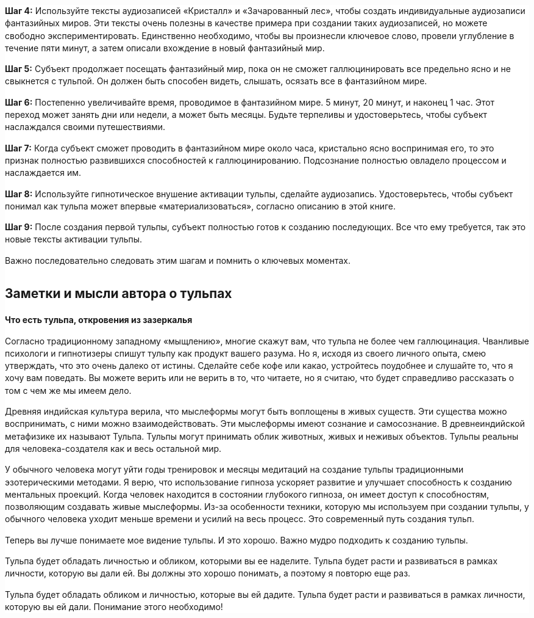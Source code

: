 **Шаг 4:** Используйте тексты аудиозаписей «Кристалл» и «Зачарованный лес», чтобы создать индивидуальные аудиозаписи фантазийных миров. Эти тексты очень полезны в качестве примера при создании таких аудиозаписей, но можете свободно экспериментировать. Единственно необходимо, чтобы вы произнесли ключевое слово, провели углубление в течение пяти минут, а затем описали вхождение в новый фантазийный мир.

**Шаг 5:** Субъект продолжает посещать фантазийный мир, пока он не сможет галлюцинировать все предельно ясно и не свыкнется с тульпой. Он должен быть способен видеть, слышать, осязать все в фантазийном мире.

**Шаг 6:** Постепенно увеличивайте время, проводимое в фантазийном мире. 5 минут, 20 минут, и наконец 1 час. Этот переход может занять дни или недели, а может быть месяцы. Будьте терпеливы и удостоверьтесь, чтобы субъект наслаждался своими путешествиями.

**Шаг 7:** Когда субъект сможет проводить в фантазийном мире около часа, кристально ясно воспринимая его, то это признак полностью развившихся способностей к галлюцинированию. Подсознание полностью овладело процессом и наслаждается им.

**Шаг 8:** Используйте гипнотическое внушение активации тульпы, сделайте аудиозапись. Удостоверьтесь, чтобы субъект понимал как тульпа может впервые «материализоваться», согласно описанию в этой книге.

**Шаг 9:** После создания первой тульпы, субъект полностью готов к созданию последующих. Все что ему требуется, так это новые тексты активации тульпы.

Важно последовательно следовать этим шагам и помнить о ключевых моментах.

## Заметки и мысли автора о тульпах

**Что есть тульпа, откровения из зазеркалья**

Согласно традиционному западному «мыщлению», многие скажут вам, что тульпа не более чем галлюцинация. Чванливые психологи и гипнотизеры спишут тульпу как продукт вашего разума. Но я, исходя из своего личного опыта, смею утверждать, что это очень далеко от истины. Сделайте себе кофе или какао, устройтесь поудобнее и слушайте то, что я хочу вам поведать. Вы можете верить или не верить в то, что читаете, но я считаю, что будет справедливо рассказать о том с чем же мы имеем дело.

Древняя индийская культура верила, что мыслеформы могут быть воплощены в живых существ. Эти существа можно воспринимать, с ними можно взаимодействовать. Эти мыслеформы имеют сознание и самосознание. В древнеиндийской метафизике их называют Тульпа. Тульпы могут принимать облик животных, живых и неживых объектов. Тульпы реальны для человека-создателя как и весь остальной мир.

У обычного человека могут уйти годы тренировок и месяцы медитаций на создание тульпы традиционными эзотерическими методами. Я верю, что использование гипноза ускоряет развитие и улучшает способность к созданию ментальных проекций. Когда человек находится в состоянии глубокого гипноза, он имеет доступ к способностям, позволяющим создавать живые мыслеформы. Из-за особенности техники, которую мы используем при создании тульпы, у обычного человека уходит меньше времени и усилий на весь процесс. Это современный путь создания тульп.

Теперь вы лучше понимаете мое видение тульпы. И это хорошо. Важно мудро подходить к созданию тульпы.

Тульпа будет обладать личностью и обликом, которыми вы ее наделите. Тульпа будет расти и развиваться в рамках личности, которую вы дали ей. Вы должны это хорошо понимать, а поэтому я повторю еще раз.

Тульпа будет обладать обликом и личностью, которые вы ей дадите. Тульпа будет расти и развиваться в рамках личности, которую вы ей дали. Понимание этого необходимо!
